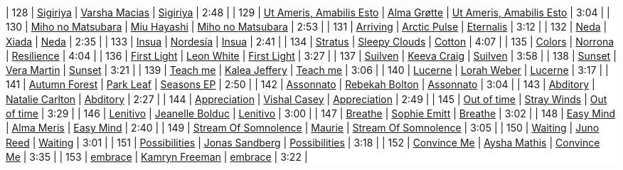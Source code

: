 | 128 | [Sigiriya](https://open.spotify.com/track/11tgd8lU2eFk0DNqMTEqtT) | [Varsha Macias](https://open.spotify.com/artist/0q4K7lXcRz4xbItRjTtidc) | [Sigiriya](https://open.spotify.com/album/5g8sBXRvCTBMo1WKcvny1f) | 2:48 |
| 129 | [Ut Ameris, Amabilis Esto](https://open.spotify.com/track/63c4hUw16NhQGrTyaoyj0M) | [Alma Grøtte](https://open.spotify.com/artist/7uLS5Q5tx0Chuaihp53VEE) | [Ut Ameris, Amabilis Esto](https://open.spotify.com/album/5u1SNTHUl1fN2TJLUNYDyV) | 3:04 |
| 130 | [Miho no Matsubara](https://open.spotify.com/track/216t4yl7TJeh6nlmF7mBOK) | [Miu Hayashi](https://open.spotify.com/artist/3PeAcdPlMSYVJyaUprwEWS) | [Miho no Matsubara](https://open.spotify.com/album/4Rj6DPJPIkkJqI27djmanN) | 2:53 |
| 131 | [Arriving](https://open.spotify.com/track/730JGpAFz7uj2i53ySidzR) | [Arctic Pulse](https://open.spotify.com/artist/3KFpB0Bu4nUJ4zkJ1JoPVi) | [Eternalis](https://open.spotify.com/album/3qZMZFTUJyvi0fOJuo31sx) | 3:12 |
| 132 | [Neda](https://open.spotify.com/track/09h39o0t13MWKIkLRuzAOE) | [Xiada](https://open.spotify.com/artist/56Cs4LcuNdI6rmMF70QrOc) | [Neda](https://open.spotify.com/album/5OPhBBP7Q2tyxRLdPhBmNw) | 2:35 |
| 133 | [Insua](https://open.spotify.com/track/4jAgDrorjMDaqWCB8oVzK1) | [Nordesía](https://open.spotify.com/artist/6sbqijgtC98MAYaPcH3cuu) | [Insua](https://open.spotify.com/album/5AUkwgbTPKrkYs6cyHadxv) | 2:41 |
| 134 | [Stratus](https://open.spotify.com/track/72FRs65Zmikn6KvZG3kolE) | [Sleepy Clouds](https://open.spotify.com/artist/2VGcECsvRjugsMNJ2bVSsM) | [Cotton](https://open.spotify.com/album/2jd08QhDM85KldC8tjagjI) | 4:07 |
| 135 | [Colors](https://open.spotify.com/track/1DuxD8wBMdWvovBVcYkWwN) | [Norrona](https://open.spotify.com/artist/0A4UAFw5R9u5z9doUYX0WM) | [Resilience](https://open.spotify.com/album/0yJC30cj8WL90J2Din78qZ) | 4:04 |
| 136 | [First Light](https://open.spotify.com/track/2cORfXMu4qiWSzMXftcdII) | [Leon White](https://open.spotify.com/artist/72ScelHE6WamhCvVXl9lp2) | [First Light](https://open.spotify.com/album/4WVJQygbqa1AvCJh46lvN6) | 3:27 |
| 137 | [Suilven](https://open.spotify.com/track/3mNYWG8IAA5pCcPzuZ3jnU) | [Keeva Craig](https://open.spotify.com/artist/6xTIuLiCQBph46JUwkf2Fp) | [Suilven](https://open.spotify.com/album/1NNcF0tflr5jmYMRO1EoTE) | 3:58 |
| 138 | [Sunset](https://open.spotify.com/track/4gpqUShgtvlOZbtcVLjBM0) | [Vera Martin](https://open.spotify.com/artist/0niimfX9PMavXj1AWDcAjs) | [Sunset](https://open.spotify.com/album/2dPiwfhNgVCS1AHPcNkRsd) | 3:21 |
| 139 | [Teach me](https://open.spotify.com/track/1yie0sbCLfoPN3NJq7oASy) | [Kalea Jeffery](https://open.spotify.com/artist/4BsTLYWkgv4es56L2gwWFc) | [Teach me](https://open.spotify.com/album/0y1G3ChN0LOlznWJcvbVMI) | 3:06 |
| 140 | [Lucerne](https://open.spotify.com/track/023i4Phiw266d2OaRbudOg) | [Lorah Weber](https://open.spotify.com/artist/6KPIG4JnXUCcKZPGD8aE5R) | [Lucerne](https://open.spotify.com/album/5SvO1rgtXSxI44z0M53if2) | 3:17 |
| 141 | [Autumn Forest](https://open.spotify.com/track/4rYbGAvD3Es5dOulUhAviv) | [Park Leaf](https://open.spotify.com/artist/587iyTEEJ1Ak3qIFnefDFJ) | [Seasons EP](https://open.spotify.com/album/0G1Ho8P2ZzSv1o7beY3m7Y) | 2:50 |
| 142 | [Assonnato](https://open.spotify.com/track/4SO82a7foP5oVqb9cspxd5) | [Rebekah Bolton](https://open.spotify.com/artist/0W3cyXPYApFajrsJKSAcHQ) | [Assonnato](https://open.spotify.com/album/6mjmPm2enQLom4hwJg3B3G) | 3:04 |
| 143 | [Abditory](https://open.spotify.com/track/0sHAK04QYBqPdPL5BUP4aS) | [Natalie Carlton](https://open.spotify.com/artist/5tskj9vtZkM605QJsLW9AH) | [Abditory](https://open.spotify.com/album/1g8cPZhYVIx3srH6kEduj4) | 2:27 |
| 144 | [Appreciation](https://open.spotify.com/track/70w16KjhO0HQz6eqllKYJo) | [Vishal Casey](https://open.spotify.com/artist/4gaEPQ8r7KJfK9QE9nV0Wa) | [Appreciation](https://open.spotify.com/album/1YZf74mUBjZqIhNEeymUw9) | 2:49 |
| 145 | [Out of time](https://open.spotify.com/track/0JJCzXYsTdoGIKjEadzwke) | [Stray Winds](https://open.spotify.com/artist/3I8Am5MnggH1JDfyPydw4Z) | [Out of time](https://open.spotify.com/album/4kCzBYF9rlJpKi1TEP0W2L) | 3:29 |
| 146 | [Lenitivo](https://open.spotify.com/track/6PEwEkL4lzRbGMGH7j7kBB) | [Jeanelle Bolduc](https://open.spotify.com/artist/395oAJMtpPY7ovJ9GbFkGQ) | [Lenitivo](https://open.spotify.com/album/0aKQ6hDtXLG2FbFiDqfiEi) | 3:00 |
| 147 | [Breathe](https://open.spotify.com/track/6o9CIioJ5lDlz9fmgILo3q) | [Sophie Emitt](https://open.spotify.com/artist/2eoLmo76ASA6kgdyZ5QRSN) | [Breathe](https://open.spotify.com/album/5Cz7f35QQnktMlWhmKopX1) | 3:02 |
| 148 | [Easy Mind](https://open.spotify.com/track/3uGD7qaTWdiIDQZxnKOXr2) | [Alma Meris](https://open.spotify.com/artist/7nHBvqVu3gxM1AFY5gHQs0) | [Easy Mind](https://open.spotify.com/album/7DnwBjJZheJD5XHqjE1aSl) | 2:40 |
| 149 | [Stream Of Somnolence](https://open.spotify.com/track/2J3PRFCSCcuyHY4Dfi4hbh) | [Maurie](https://open.spotify.com/artist/0we3lcrMUMrc57nxVUC7g2) | [Stream Of Somnolence](https://open.spotify.com/album/1WyX4lP1K5UAGEerqUchTZ) | 3:05 |
| 150 | [Waiting](https://open.spotify.com/track/5C82nGiLNRRgAjfMH1pNC3) | [Juno Reed](https://open.spotify.com/artist/5Ouz17H301vQh6K1snZRln) | [Waiting](https://open.spotify.com/album/3l1NYuGrUb9wpnXFDZM8IG) | 3:01 |
| 151 | [Possibilities](https://open.spotify.com/track/0hlIjPXb7edJXEa9DwErNc) | [Jonas Sandberg](https://open.spotify.com/artist/5JkM7qUhOcmY5SqK3SnU3O) | [Possibilities](https://open.spotify.com/album/0xkAcfWOhme0Z1RPQx1tLB) | 3:18 |
| 152 | [Convince Me](https://open.spotify.com/track/2Voua6X82CCcgADavNaBwo) | [Aysha Mathis](https://open.spotify.com/artist/0ONhDd13hkXTpzbP8tkBSy) | [Convince Me](https://open.spotify.com/album/3i2bKg8UkKFYrEWsLuO9k1) | 3:35 |
| 153 | [embrace](https://open.spotify.com/track/0gRNSWEe6X27ggYGdqDT2r) | [Kamryn Freeman](https://open.spotify.com/artist/3lYG90sfnbaiSjyDw9VBgK) | [embrace](https://open.spotify.com/album/5sBLS60gxd755ADriVkJRp) | 3:22 |